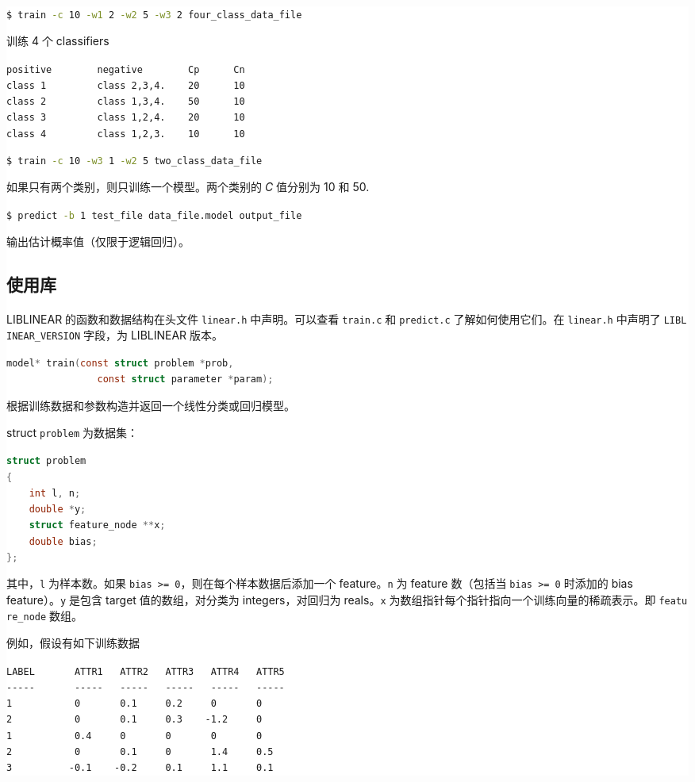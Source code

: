 ```sh
$ train -c 10 -w1 2 -w2 5 -w3 2 four_class_data_file
```

训练 4 个 classifiers

```
positive        negative        Cp      Cn
class 1         class 2,3,4.    20      10
class 2         class 1,3,4.    50      10
class 3         class 1,2,4.    20      10
class 4         class 1,2,3.    10      10
```

```sh
$ train -c 10 -w3 1 -w2 5 two_class_data_file
```

如果只有两个类别，则只训练一个模型。两个类别的 $C$ 值分别为 10 和 50.

```sh
$ predict -b 1 test_file data_file.model output_file
```

输出估计概率值（仅限于逻辑回归）。

## 使用库

LIBLINEAR 的函数和数据结构在头文件 `linear.h` 中声明。可以查看 `train.c` 和 `predict.c` 了解如何使用它们。在 `linear.h` 中声明了 `LIBLINEAR_VERSION` 字段，为 LIBLINEAR 版本。 

```c
model* train(const struct problem *prob,
                const struct parameter *param);
```

根据训练数据和参数构造并返回一个线性分类或回归模型。

struct `problem` 为数据集：

```c
struct problem
{
    int l, n;
    double *y;
    struct feature_node **x;
    double bias;
};
```

其中，`l` 为样本数。如果 `bias >= 0`，则在每个样本数据后添加一个 feature。`n` 为 feature 数（包括当 `bias >= 0` 时添加的 bias feature）。`y` 是包含 target 值的数组，对分类为 integers，对回归为 reals。`x` 为数组指针每个指针指向一个训练向量的稀疏表示。即 `feature_node` 数组。

例如，假设有如下训练数据
```
LABEL       ATTR1   ATTR2   ATTR3   ATTR4   ATTR5
-----       -----   -----   -----   -----   -----
1           0       0.1     0.2     0       0
2           0       0.1     0.3    -1.2     0
1           0.4     0       0       0       0
2           0       0.1     0       1.4     0.5
3          -0.1    -0.2     0.1     1.1     0.1
```
